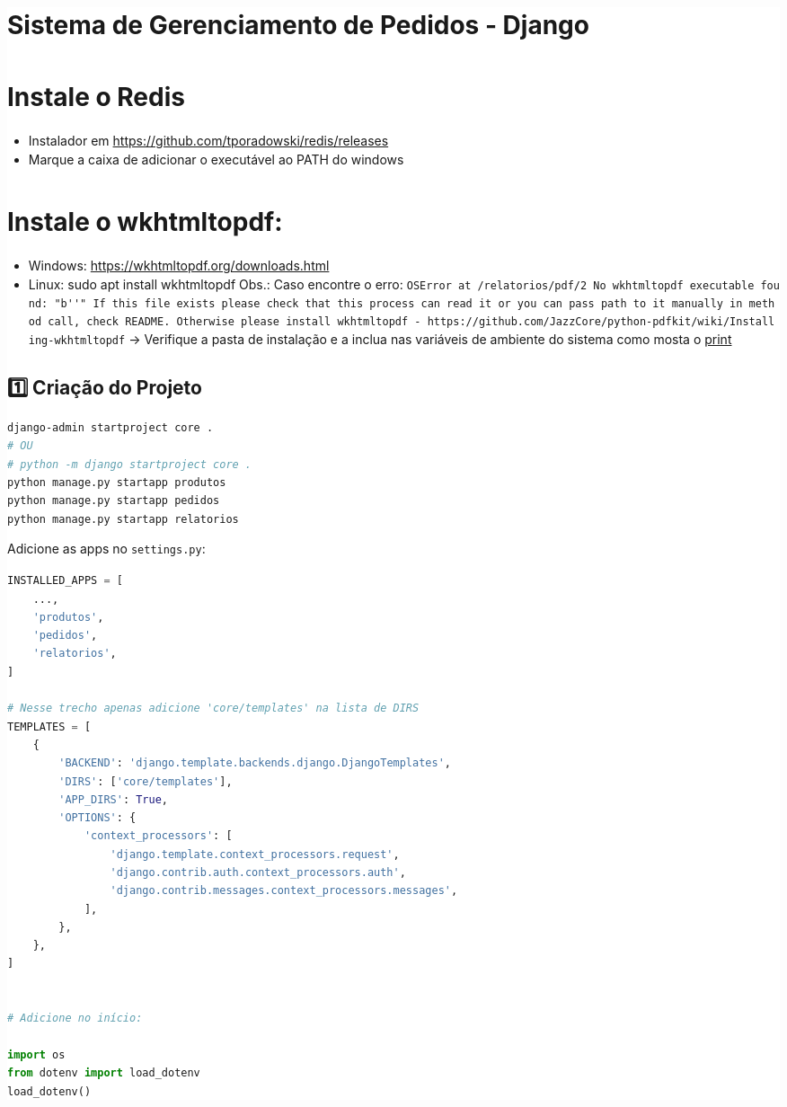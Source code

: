 # Sistema de Gerenciamento de Pedidos - Django

# Instale o Redis
 - Instalador em https://github.com/tporadowski/redis/releases
 - Marque a caixa de adicionar o executável ao PATH do windows

# Instale o wkhtmltopdf:
 - Windows: https://wkhtmltopdf.org/downloads.html
 - Linux: sudo apt install wkhtmltopdf
 Obs.: Caso encontre o erro: `OSError at /relatorios/pdf/2
    No wkhtmltopdf executable found: "b''"
    If this file exists please check that this process can read it or you can pass path to it manually in method call, check README. Otherwise please install wkhtmltopdf - https://github.com/JazzCore/python-pdfkit/wiki/Installing-wkhtmltopdf`
 -> Verifique a pasta de instalação e a inclua nas variáveis de ambiente do sistema como mosta o [print](./variaveis-ambiente.png)


## 1️⃣ Criação do Projeto
```bash
django-admin startproject core .
# OU
# python -m django startproject core .
python manage.py startapp produtos
python manage.py startapp pedidos
python manage.py startapp relatorios
```

Adicione as apps no `settings.py`:
```python
INSTALLED_APPS = [
    ...,
    'produtos',
    'pedidos',
    'relatorios',
]

# Nesse trecho apenas adicione 'core/templates' na lista de DIRS
TEMPLATES = [
    {
        'BACKEND': 'django.template.backends.django.DjangoTemplates',
        'DIRS': ['core/templates'],
        'APP_DIRS': True,
        'OPTIONS': {
            'context_processors': [
                'django.template.context_processors.request',
                'django.contrib.auth.context_processors.auth',
                'django.contrib.messages.context_processors.messages',
            ],
        },
    },
]


# Adicione no início:

import os
from dotenv import load_dotenv
load_dotenv()

```